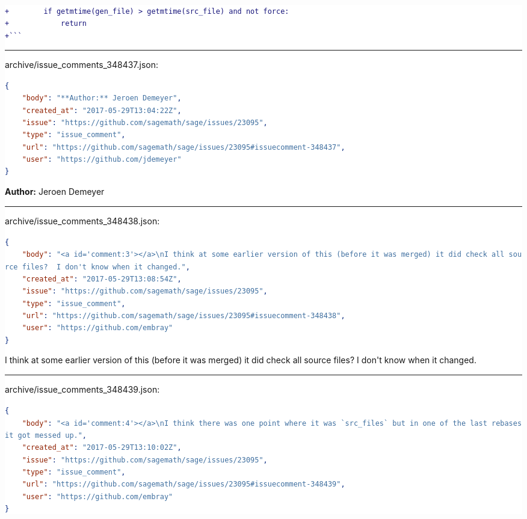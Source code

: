 ``````diff
+        if getmtime(gen_file) > getmtime(src_file) and not force:
+            return
+```
``````




---

archive/issue_comments_348437.json:
```json
{
    "body": "**Author:** Jeroen Demeyer",
    "created_at": "2017-05-29T13:04:22Z",
    "issue": "https://github.com/sagemath/sage/issues/23095",
    "type": "issue_comment",
    "url": "https://github.com/sagemath/sage/issues/23095#issuecomment-348437",
    "user": "https://github.com/jdemeyer"
}
```

**Author:** Jeroen Demeyer



---

archive/issue_comments_348438.json:
```json
{
    "body": "<a id='comment:3'></a>\nI think at some earlier version of this (before it was merged) it did check all source files?  I don't know when it changed.",
    "created_at": "2017-05-29T13:08:54Z",
    "issue": "https://github.com/sagemath/sage/issues/23095",
    "type": "issue_comment",
    "url": "https://github.com/sagemath/sage/issues/23095#issuecomment-348438",
    "user": "https://github.com/embray"
}
```

<a id='comment:3'></a>
I think at some earlier version of this (before it was merged) it did check all source files?  I don't know when it changed.



---

archive/issue_comments_348439.json:
```json
{
    "body": "<a id='comment:4'></a>\nI think there was one point where it was `src_files` but in one of the last rebases it got messed up.",
    "created_at": "2017-05-29T13:10:02Z",
    "issue": "https://github.com/sagemath/sage/issues/23095",
    "type": "issue_comment",
    "url": "https://github.com/sagemath/sage/issues/23095#issuecomment-348439",
    "user": "https://github.com/embray"
}
```
